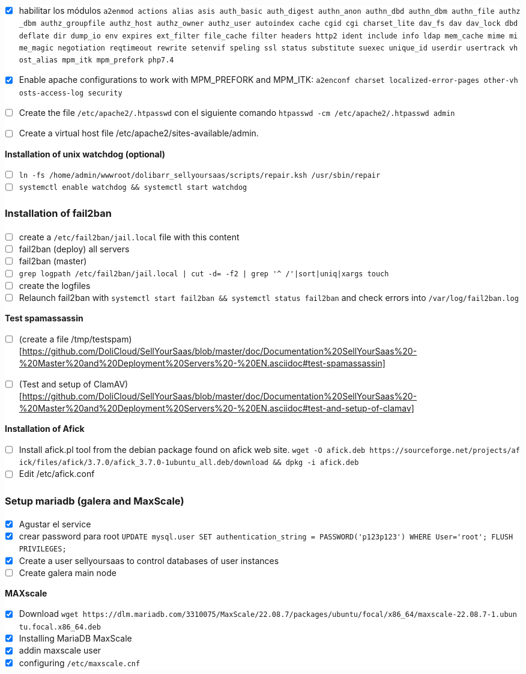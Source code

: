 - [X] habilitar los módulos `a2enmod actions alias asis auth_basic auth_digest authn_anon authn_dbd authn_dbm authn_file authz_dbm authz_groupfile authz_host authz_owner authz_user autoindex cache cgid cgi charset_lite dav_fs dav dav_lock dbd deflate dir dump_io env expires ext_filter file_cache filter headers http2 ident include info ldap mem_cache mime mime_magic negotiation reqtimeout rewrite setenvif speling ssl status substitute suexec unique_id userdir usertrack vhost_alias mpm_itk mpm_prefork php7.4`

- [X] Enable apache configurations to work with MPM_PREFORK and MPM_ITK: `a2enconf charset localized-error-pages other-vhosts-access-log security`
- [ ] Create the file `/etc/apache2/.htpasswd` con el siguiente comando `htpasswd -cm /etc/apache2/.htpasswd admin`
- [ ] Create a virtual host file /etc/apache2/sites-available/admin.

**Installation of unix watchdog (optional)**

- [ ] `ln -fs /home/admin/wwwroot/dolibarr_sellyoursaas/scripts/repair.ksh /usr/sbin/repair`
- [ ] `systemctl enable watchdog && systemctl start watchdog`

### Installation of fail2ban 

- [ ] create a `/etc/fail2ban/jail.local` file with this content
- [ ] fail2ban (deploy) all servers
- [ ] fail2ban (master)
- [ ] `grep logpath /etc/fail2ban/jail.local | cut -d= -f2 | grep '^ /'|sort|uniq|xargs touch`
- [ ] create the logfiles 
- [ ] Relaunch fail2ban with `systemctl start fail2ban && systemctl status fail2ban` and check errors into `/var/log/fail2ban.log`

**Test spamassassin**

- [ ]  (create a file /tmp/testspam)[https://github.com/DoliCloud/SellYourSaas/blob/master/doc/Documentation%20SellYourSaas%20-%20Master%20and%20Deployment%20Servers%20-%20EN.asciidoc#test-spamassassin]
- [ ] (Test and setup of ClamAV) [https://github.com/DoliCloud/SellYourSaas/blob/master/doc/Documentation%20SellYourSaas%20-%20Master%20and%20Deployment%20Servers%20-%20EN.asciidoc#test-and-setup-of-clamav]


**Installation of Afick**

- [ ] Install afick.pl tool from the debian package found on afick web site. `wget -O afick.deb https://sourceforge.net/projects/afick/files/afick/3.7.0/afick_3.7.0-1ubuntu_all.deb/download && dpkg -i afick.deb`
- [ ] Edit  /etc/afick.conf

### Setup mariadb (galera and MaxScale)

- [X] Agustar el service
- [X] crear password para root `UPDATE mysql.user SET authentication_string = PASSWORD('p123p123') WHERE User='root'; FLUSH PRIVILEGES;`
- [X] Create a user sellyoursaas to control databases of user instances
- [ ] Create galera main node

**MAXscale**

- [X] Download `wget https://dlm.mariadb.com/3310075/MaxScale/22.08.7/packages/ubuntu/focal/x86_64/maxscale-22.08.7-1.ubuntu.focal.x86_64.deb`
- [X] Installing MariaDB MaxScale
- [X] addin maxscale user
- [X] configuring `/etc/maxscale.cnf`

